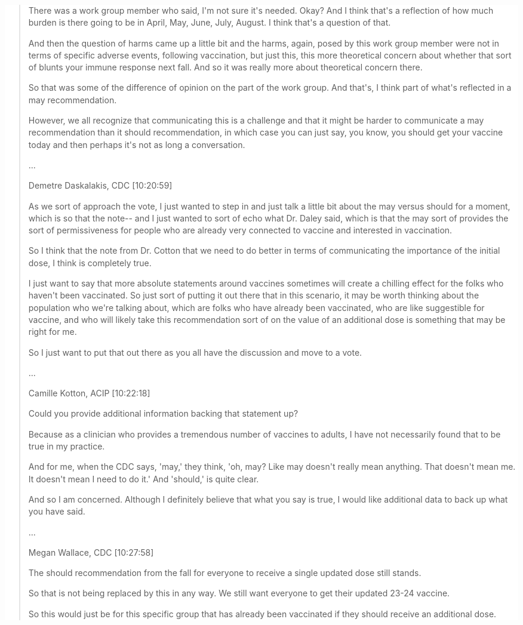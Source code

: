 > 
> There was a work group member who said, I'm not sure it's needed. Okay? And I think that's a reflection of how much burden is there going to be in April, May, June, July, August. I think that's a question of that. 
> 
> And then the question of harms came up a little bit and the harms, again, posed by this work group member were not in terms of specific adverse events, following vaccination, but just this, this more theoretical concern about whether that sort of blunts your immune response next fall. And so it was really more about theoretical concern there. 
> 
> So that was some of the difference of opinion on the part of the work group. And that's, I think part of what's reflected in a may recommendation. 
> 
> However, we all recognize that communicating this is a challenge and that it might be harder to communicate a may recommendation than it should recommendation, in which case you can just say, you know, you should get your vaccine today and then perhaps it's not as long a conversation.
> 
> ...
> 
> Demetre Daskalakis, CDC [10:20:59]
> 
> As we sort of approach the vote, I just wanted to step in and just talk a little bit about the may versus should for a moment, which is so that the note-- and I just wanted to sort of echo what Dr. Daley said, which is that the may sort of provides the sort of permissiveness for people who are already very connected to vaccine and interested in vaccination. 
> 
> So I think that the note from Dr. Cotton that we need to do better in terms of communicating the importance of the initial dose, I think is completely true.
> 
> I just want to say that more absolute statements around vaccines sometimes will create a chilling effect for the folks who haven't been vaccinated. So just sort of putting it out there that in this scenario, it may be worth thinking about the population who we're talking about, which are folks who have already been vaccinated, who are like suggestible for vaccine, and who will likely take this recommendation sort of on the value of an additional dose is something that may be right for me. 
> 
> So I just want to put that out there as you all have the discussion and move to a vote.
> 
> ...
> 
> Camille Kotton, ACIP [10:22:18]
> 
> Could you provide additional information backing that statement up? 
> 
> Because as a clinician who provides a tremendous number of vaccines to adults, I have not necessarily found that to be true in my practice. 
> 
> And for me, when the CDC says, 'may,' they think, 'oh, may? Like may doesn't really mean anything. That doesn't mean me. It doesn't mean I need to do it.' And 'should,' is quite clear. 
> 
> And so I am concerned. Although I definitely believe that what you say is true, I would like additional data to back up what you have said.
> 
> ...
> 
> Megan Wallace, CDC [10:27:58]
> 
> The should recommendation from the fall for everyone to receive a single updated dose still stands. 
> 
> So that is not being replaced by this in any way. We still want everyone to get their updated 23-24 vaccine. 
> 
> So this would just be for this specific group that has already been vaccinated if they should receive an additional dose.